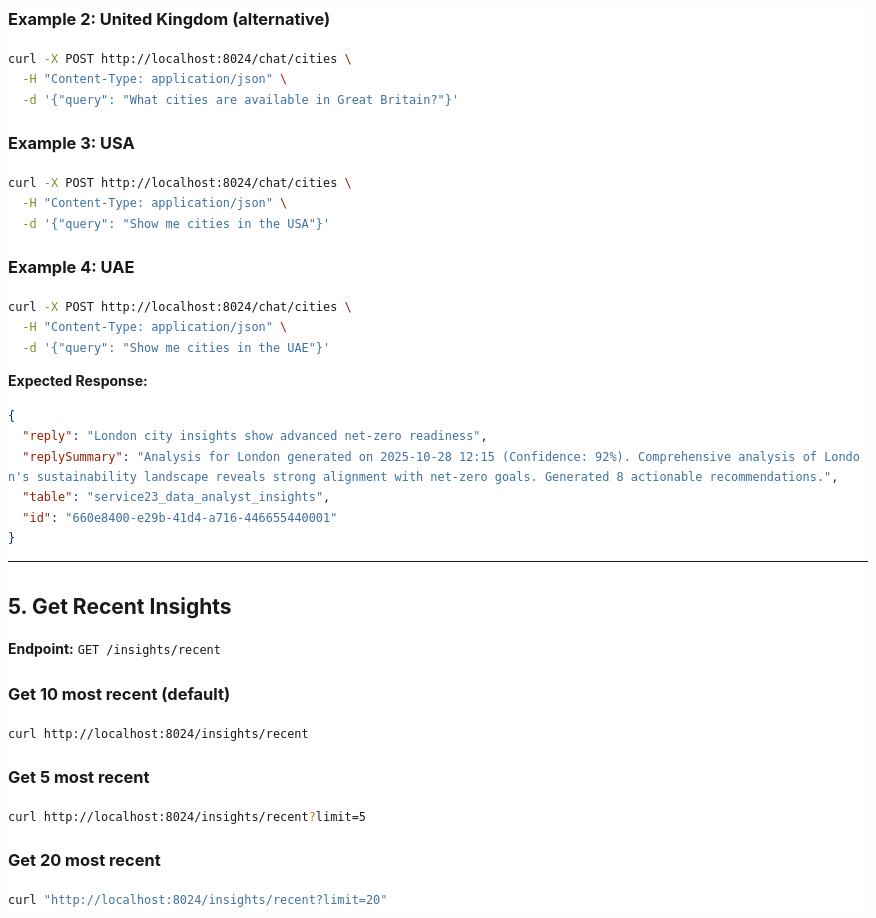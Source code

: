 ### Example 2: United Kingdom (alternative)
```bash
curl -X POST http://localhost:8024/chat/cities \
  -H "Content-Type: application/json" \
  -d '{"query": "What cities are available in Great Britain?"}'
```

### Example 3: USA
```bash
curl -X POST http://localhost:8024/chat/cities \
  -H "Content-Type: application/json" \
  -d '{"query": "Show me cities in the USA"}'
```

### Example 4: UAE
```bash
curl -X POST http://localhost:8024/chat/cities \
  -H "Content-Type: application/json" \
  -d '{"query": "Show me cities in the UAE"}'
```

**Expected Response:**
```json
{
  "reply": "London city insights show advanced net-zero readiness",
  "replySummary": "Analysis for London generated on 2025-10-28 12:15 (Confidence: 92%). Comprehensive analysis of London's sustainability landscape reveals strong alignment with net-zero goals. Generated 8 actionable recommendations.",
  "table": "service23_data_analyst_insights",
  "id": "660e8400-e29b-41d4-a716-446655440001"
}
```

---

## 5. Get Recent Insights

**Endpoint:** `GET /insights/recent`

### Get 10 most recent (default)
```bash
curl http://localhost:8024/insights/recent
```

### Get 5 most recent
```bash
curl http://localhost:8024/insights/recent?limit=5
```

### Get 20 most recent
```bash
curl "http://localhost:8024/insights/recent?limit=20"
```
